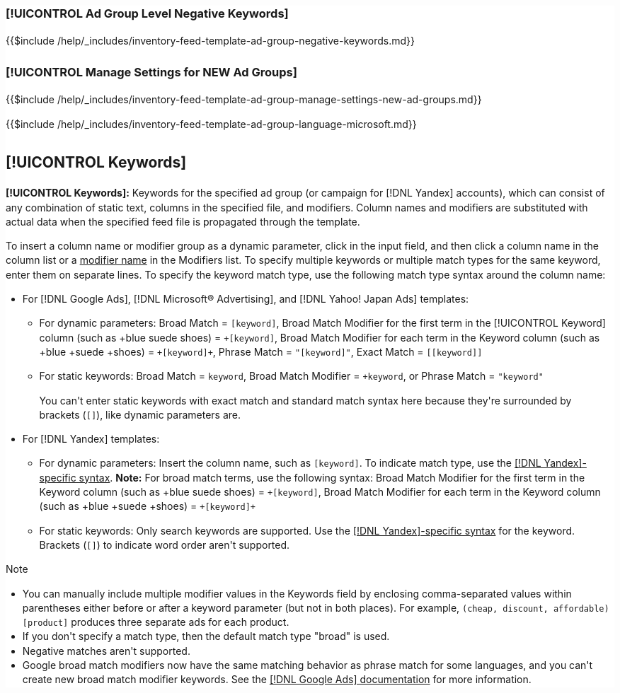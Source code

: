 ### [!UICONTROL Ad Group Level Negative Keywords]

{{$include /help/_includes/inventory-feed-template-ad-group-negative-keywords.md}}

### [!UICONTROL Manage Settings for NEW Ad Groups]



{{$include /help/_includes/inventory-feed-template-ad-group-manage-settings-new-ad-groups.md}}



{{$include /help/_includes/inventory-feed-template-ad-group-language-microsoft.md}}

## [!UICONTROL Keywords]

**[!UICONTROL Keywords]:** Keywords for the specified ad group (or campaign for [!DNL Yandex] accounts), which can consist of any combination of static text, columns in the specified file, and modifiers. Column names and modifiers are substituted with actual data when the specified feed file is propagated through the template.

To insert a column name or modifier group as a dynamic parameter, click in the input field, and then click a column name in the column list or a [modifier name](/help/search-social-commerce/campaign-management/inventory-feeds/modifiers-manage.md) in the Modifiers list. To specify multiple keywords or multiple match types for the same keyword, enter them on separate lines. To specify the keyword match type, use the following match type syntax around the column name:

* For [!DNL Google Ads], [!DNL Microsoft® Advertising], and [!DNL Yahoo! Japan Ads] templates:

  * For dynamic parameters: Broad Match = `[keyword]`, Broad Match Modifier for the first term in the [!UICONTROL Keyword] column (such as +blue suede shoes) = `+[keyword]`, Broad Match Modifier for each term in the Keyword column (such as +blue +suede +shoes) = `+[keyword]+`, Phrase Match = `"[keyword]"`, Exact Match = `[[keyword]]`

  * For static keywords: Broad Match = `keyword`, Broad Match Modifier = `+keyword`, or Phrase Match = `"keyword"`
  
    You can't enter static keywords with exact match and standard match syntax here because they're surrounded by brackets (`[]`), like dynamic parameters are.

* For [!DNL Yandex] templates:

  * For dynamic parameters: Insert the column name, such as `[keyword]`. To indicate match type, use the [[!DNL Yandex]-specific syntax](https://yandex.com/support/direct/keywords/symbols-and-operators.html). **Note:** For broad match terms, use the following syntax: Broad Match Modifier for the first term in the Keyword column (such as +blue suede shoes) = `+[keyword]`, Broad Match Modifier for each term in the Keyword column (such as +blue +suede +shoes) = `+[keyword]+`
  
  * For static keywords: Only search keywords are supported. Use the [[!DNL Yandex]-specific syntax](https://yandex.com/support/direct/keywords/symbols-and-operators.html) for the keyword. Brackets (`[]`) to indicate word order aren't supported.

>[!NOTE]
>
>* You can manually include multiple modifier values in the Keywords field by enclosing comma-separated values within parentheses either before or after a keyword parameter (but not in both places). For example, `(cheap, discount, affordable)[product]` produces three separate ads for each product.
>* If you don't specify a match type, then the default match type &quot;broad&quot; is used.
>* Negative matches aren't supported.
>* Google broad match modifiers now have the same matching behavior as phrase match for some languages, and you can't create new broad match modifier keywords. See the [[!DNL Google Ads] documentation](https://support.google.com/google-ads/answer/10286719) for more information.
